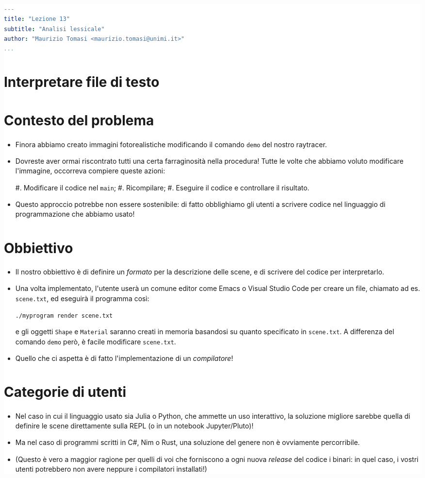 ```yaml
---
title: "Lezione 13"
subtitle: "Analisi lessicale"
author: "Maurizio Tomasi <maurizio.tomasi@unimi.it>"
...
```


# Interpretare file di testo

# Contesto del problema

-   Finora abbiamo creato immagini fotorealistiche modificando il comando `demo` del nostro raytracer.

-   Dovreste aver ormai riscontrato tutti una certa farraginosità nella procedura! Tutte le volte che abbiamo voluto modificare l'immagine, occorreva compiere queste azioni:

    #.  Modificare il codice nel `main`;
    #.  Ricompilare;
    #.  Eseguire il codice e controllare il risultato.
    
-   Questo approccio potrebbe non essere sostenibile: di fatto obblighiamo gli utenti a scrivere codice nel linguaggio di programmazione che abbiamo usato!

# Obbiettivo

-   Il nostro obbiettivo è di definire un *formato* per la descrizione delle scene, e di scrivere del codice per interpretarlo.

-   Una volta implementato, l'utente userà un comune editor come Emacs o Visual Studio Code per creare un file, chiamato ad es. `scene.txt`, ed eseguirà il programma così:

    ```
    ./myprogram render scene.txt
    ```
    
    e gli oggetti `Shape` e `Material` saranno creati in memoria basandosi su quanto specificato in `scene.txt`. A differenza del comando `demo` però, è facile modificare `scene.txt`.
    
-   Quello che ci aspetta è di fatto l'implementazione di un *compilatore*!

# Categorie di utenti

-   Nel caso in cui il linguaggio usato sia Julia o Python, che ammette un uso interattivo, la soluzione migliore sarebbe quella di definire le scene direttamente sulla REPL (o in un notebook Jupyter/Pluto)!

-   Ma nel caso di programmi scritti in C\#, Nim o Rust, una soluzione del genere non è ovviamente percorribile.

-   (Questo è vero a maggior ragione per quelli di voi che forniscono a ogni nuova *release* del codice i binari: in quel caso, i vostri utenti potrebbero non avere neppure i compilatori installati!)
